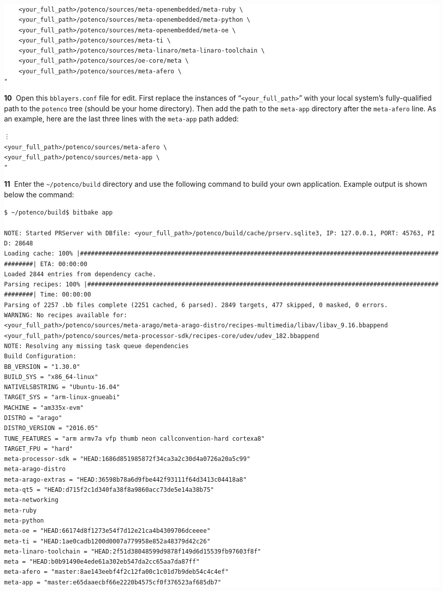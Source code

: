 ```
	<your_full_path>/potenco/sources/meta-openembedded/meta-ruby \
	<your_full_path>/potenco/sources/meta-openembedded/meta-python \
	<your_full_path>/potenco/sources/meta-openembedded/meta-oe \
	<your_full_path>/potenco/sources/meta-ti \
	<your_full_path>/potenco/sources/meta-linaro/meta-linaro-toolchain \
	<your_full_path>/potenco/sources/oe-core/meta \
	<your_full_path>/potenco/sources/meta-afero \
"
```

**10**&nbsp;&nbsp;Open this `bblayers.conf` file for edit. First replace the instances of “`<your_full_path>`” with your local system’s fully-qualified path to the `potenco` tree (should be your home directory). Then add the path to the `meta-app` directory after the
`meta-afero` line. As an example, here are the last three lines with the `meta-app` path added:

```
⋮
<your_full_path>/potenco/sources/meta-afero \
<your_full_path>/potenco/sources/meta-app \
"
```

**11**&nbsp;&nbsp;Enter the `~/potenco/build` directory and use the following command to build your own application. Example output is shown below the command:

```
$ ~/potenco/build$ bitbake app

NOTE: Started PRServer with DBfile: <your_full_path>/potenco/build/cache/prserv.sqlite3, IP: 127.0.0.1, PORT: 45763, PID: 28648
Loading cache: 100% |###########################################################################################################| ETA: 00:00:00
Loaded 2844 entries from dependency cache.
Parsing recipes: 100% |#########################################################################################################| Time: 00:00:00
Parsing of 2257 .bb files complete (2251 cached, 6 parsed). 2849 targets, 477 skipped, 0 masked, 0 errors.
WARNING: No recipes available for:
<your_full_path>/potenco/sources/meta-arago/meta-arago-distro/recipes-multimedia/libav/libav_9.16.bbappend
<your_full_path>/potenco/sources/meta-processor-sdk/recipes-core/udev/udev_182.bbappend
NOTE: Resolving any missing task queue dependencies
Build Configuration:
BB_VERSION = "1.30.0"
BUILD_SYS = "x86_64-linux"
NATIVELSBSTRING = "Ubuntu-16.04"
TARGET_SYS = "arm-linux-gnueabi"
MACHINE = "am335x-evm"
DISTRO = "arago"
DISTRO_VERSION = "2016.05"
TUNE_FEATURES = "arm armv7a vfp thumb neon callconvention-hard cortexa8"
TARGET_FPU = "hard"
meta-processor-sdk = "HEAD:1686d851985872f34ca3a2c30d4a0726a20a5c99"
meta-arago-distro
meta-arago-extras = "HEAD:36598b78a6d9fbe442f93111f64d3413c04418a8"
meta-qt5 = "HEAD:d715f2c1d340fa38f8a9860acc73de5e14a38b75"
meta-networking
meta-ruby
meta-python
meta-oe = "HEAD:66174d8f1273e54f7d12e21ca4b4309706dceeee"
meta-ti = "HEAD:1ae0cadb1200d0007a779958e852a48379d42c26"
meta-linaro-toolchain = "HEAD:2f51d38048599d9878f149d6d15539fb97603f8f"
meta = "HEAD:b0b91490e4ede61a302eb547da2cc65aa7da87ff"
meta-afero = "master:8ae143eebf4f2c12fa00c1c01d7b9deb54c4c4ef"
meta-app = "master:e65daaecbf66e2220b4575cf0f376523af685db7"
```